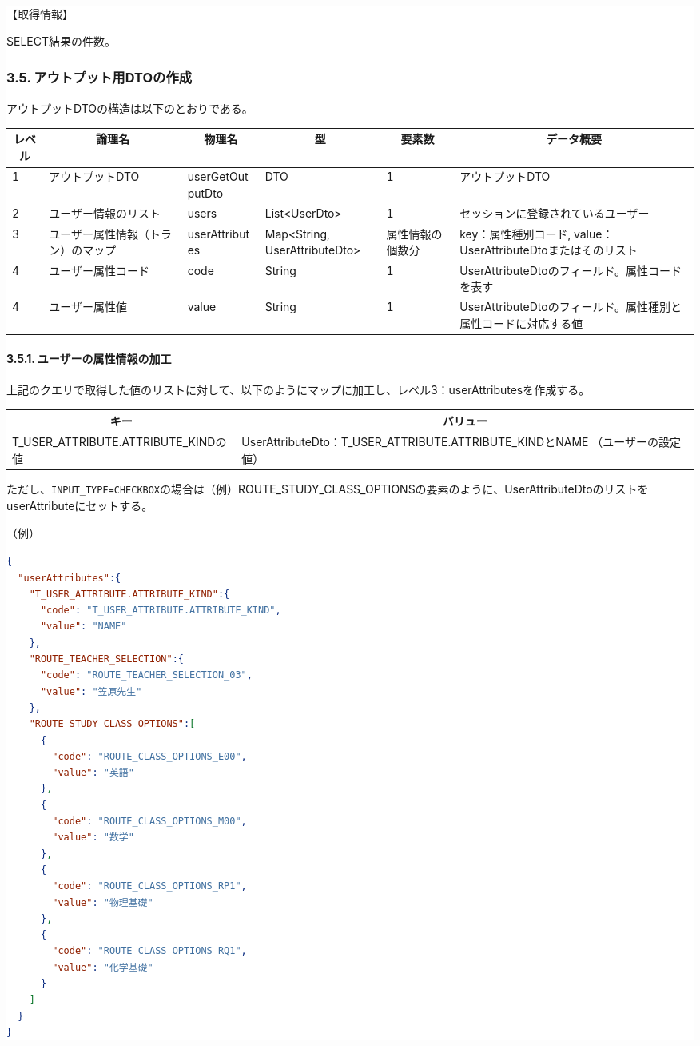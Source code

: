【取得情報】

SELECT結果の件数。

### 3.5. アウトプット用DTOの作成

アウトプットDTOの構造は以下のとおりである。

| レベル | 論理名                             | 物理名           | 型                             | 要素数           | データ概要                                                     |
| ------ | ---------------------------------- | ---------------- | ------------------------------ | ---------------- | -------------------------------------------------------------- |
| 1      | アウトプットDTO                    | userGetOutputDto | DTO                            | 1                | アウトプットDTO                                                |
| 2      | ユーザー情報のリスト               | users            | List\<UserDto>                 | 1                | セッションに登録されているユーザー                             |
| 3      | ユーザー属性情報（トラン）のマップ | userAttributes   | Map\<String, UserAttributeDto> | 属性情報の個数分 | key：属性種別コード, value：UserAttributeDtoまたはそのリスト   |
| 4      | ユーザー属性コード                 | code             | String                         | 1                | UserAttributeDtoのフィールド。属性コードを表す                 |
| 4      | ユーザー属性値                     | value            | String                         | 1                | UserAttributeDtoのフィールド。属性種別と属性コードに対応する値 |

#### 3.5.1. ユーザーの属性情報の加工

上記のクエリで取得した値のリストに対して、以下のようにマップに加工し、レベル3：userAttributesを作成する。

| キー                                | バリュー                                                                     |
| ----------------------------------- | ---------------------------------------------------------------------------- |
| T_USER_ATTRIBUTE.ATTRIBUTE_KINDの値 | UserAttributeDto：T_USER_ATTRIBUTE.ATTRIBUTE_KINDとNAME （ユーザーの設定値） |

ただし、`INPUT_TYPE=CHECKBOX`の場合は（例）ROUTE_STUDY_CLASS_OPTIONSの要素のように、UserAttributeDtoのリストをuserAttributeにセットする。

（例）

```json
{
  "userAttributes":{
    "T_USER_ATTRIBUTE.ATTRIBUTE_KIND":{
      "code": "T_USER_ATTRIBUTE.ATTRIBUTE_KIND",
      "value": "NAME"
    },
    "ROUTE_TEACHER_SELECTION":{
      "code": "ROUTE_TEACHER_SELECTION_03",
      "value": "笠原先生"
    },
    "ROUTE_STUDY_CLASS_OPTIONS":[
      {
        "code": "ROUTE_CLASS_OPTIONS_E00",
        "value": "英語"
      },
      {
        "code": "ROUTE_CLASS_OPTIONS_M00",
        "value": "数学"
      },
      {
        "code": "ROUTE_CLASS_OPTIONS_RP1",
        "value": "物理基礎"
      },
      {
        "code": "ROUTE_CLASS_OPTIONS_RQ1",
        "value": "化学基礎"
      }
    ]
  }
}
```
